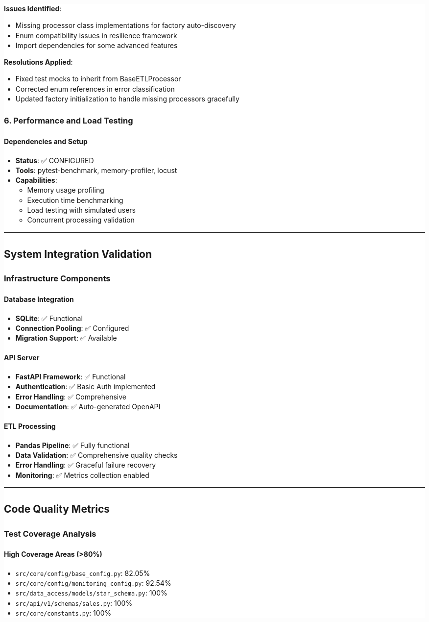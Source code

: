 **Issues Identified**:
- Missing processor class implementations for factory auto-discovery
- Enum compatibility issues in resilience framework
- Import dependencies for some advanced features

**Resolutions Applied**:
- Fixed test mocks to inherit from BaseETLProcessor
- Corrected enum references in error classification
- Updated factory initialization to handle missing processors gracefully

### 6. Performance and Load Testing

#### Dependencies and Setup
- **Status**: ✅ CONFIGURED
- **Tools**: pytest-benchmark, memory-profiler, locust
- **Capabilities**:
  - Memory usage profiling
  - Execution time benchmarking
  - Load testing with simulated users
  - Concurrent processing validation

---

## System Integration Validation

### Infrastructure Components

#### Database Integration
- **SQLite**: ✅ Functional
- **Connection Pooling**: ✅ Configured
- **Migration Support**: ✅ Available

#### API Server  
- **FastAPI Framework**: ✅ Functional
- **Authentication**: ✅ Basic Auth implemented
- **Error Handling**: ✅ Comprehensive
- **Documentation**: ✅ Auto-generated OpenAPI

#### ETL Processing
- **Pandas Pipeline**: ✅ Fully functional
- **Data Validation**: ✅ Comprehensive quality checks
- **Error Handling**: ✅ Graceful failure recovery
- **Monitoring**: ✅ Metrics collection enabled

---

## Code Quality Metrics

### Test Coverage Analysis

#### High Coverage Areas (>80%)
- `src/core/config/base_config.py`: 82.05%
- `src/core/config/monitoring_config.py`: 92.54%
- `src/data_access/models/star_schema.py`: 100%
- `src/api/v1/schemas/sales.py`: 100%
- `src/core/constants.py`: 100%
